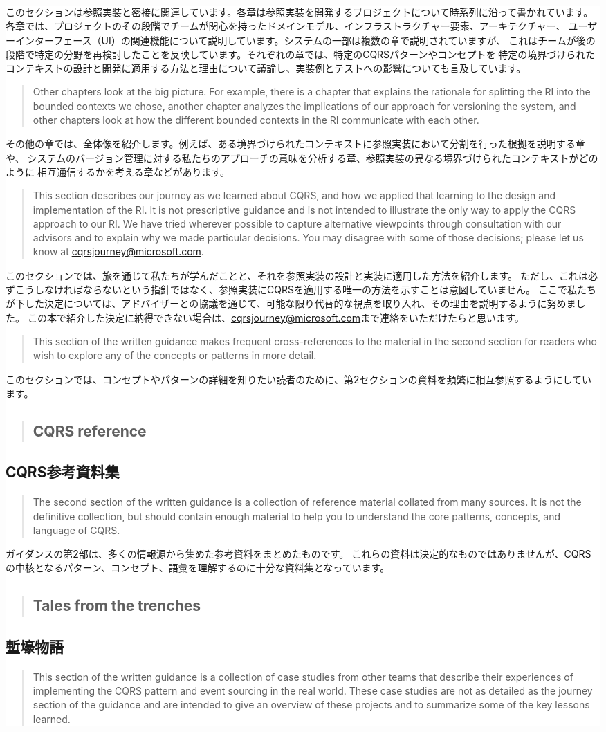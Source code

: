 このセクションは参照実装と密接に関連しています。各章は参照実装を開発するプロジェクトについて時系列に沿って書かれています。
各章では、プロジェクトのその段階でチームが関心を持ったドメインモデル、インフラストラクチャー要素、アーキテクチャー、
ユーザーインターフェース（UI）の関連機能について説明しています。システムの一部は複数の章で説明されていますが、
これはチームが後の段階で特定の分野を再検討したことを反映しています。それぞれの章では、特定のCQRSパターンやコンセプトを
特定の境界づけられたコンテキストの設計と開発に適用する方法と理由について議論し、実装例とテストへの影響についても言及しています。

> Other chapters look at the big picture. For example, there 
> is a chapter that explains the rationale for splitting the RI into the 
> bounded contexts we chose, another chapter analyzes the implications of 
> our approach for versioning the system, and other chapters look at how 
> the different bounded contexts in the RI communicate with each other. 

その他の章では、全体像を紹介します。例えば、ある境界づけられたコンテキストに参照実装において分割を行った根拠を説明する章や、
システムのバージョン管理に対する私たちのアプローチの意味を分析する章、参照実装の異なる境界づけられたコンテキストがどのように
相互通信するかを考える章などがあります。

> This section describes our journey as we learned about CQRS, and how we 
> applied that learning to the design and implementation of the RI. It is 
> not prescriptive guidance and is not intended to illustrate the only way 
> to apply the CQRS approach to our RI. We have tried wherever possible to 
> capture alternative viewpoints through consultation with our advisors 
> and to explain why we made particular decisions. You may disagree with 
> some of those decisions; please let us know at 
> [cqrsjourney@microsoft.com][cqrsemail]. 

このセクションでは、旅を通じて私たちが学んだことと、それを参照実装の設計と実装に適用した方法を紹介します。
ただし、これは必ずこうしなければならないという指針ではなく、参照実装にCQRSを適用する唯一の方法を示すことは意図していません。
ここで私たちが下した決定については、アドバイザーとの協議を通じて、可能な限り代替的な視点を取り入れ、その理由を説明するように努めました。
この本で紹介した決定に納得できない場合は、[cqrsjourney@microsoft.com][cqrsemail]まで連絡をいただけたらと思います。

> This section of the written guidance makes frequent cross-references to the material in the second section for readers who wish to explore any of the concepts or patterns in more detail. 

このセクションでは、コンセプトやパターンの詳細を知りたい読者のために、第2セクションの資料を頻繁に相互参照するようにしています。

> ## CQRS reference

## CQRS参考資料集

> The second section of the written guidance is a collection of reference 
> material collated from many sources. It is not the definitive 
> collection, but should contain enough material to help you to understand 
> the core patterns, concepts, and language of CQRS.

ガイダンスの第2部は、多くの情報源から集めた参考資料をまとめたものです。
これらの資料は決定的なものではありませんが、CQRSの中核となるパターン、コンセプト、語彙を理解するのに十分な資料集となっています。

> ## Tales from the trenches

## 塹壕物語

> This section of the written guidance is a collection of case studies from other teams that describe their experiences of implementing the CQRS pattern and event sourcing in the real world. These case studies are not as detailed as the journey section of the guidance and are intended to give an overview of these projects and to summarize some of the key lessons learned.


[fig1]:           images/Map.png?raw=true
[cqrsemail]:      mailto:cqrsjourney@microsoft.com
[j_chapter1]:     Journey_01_Introduction.markdown